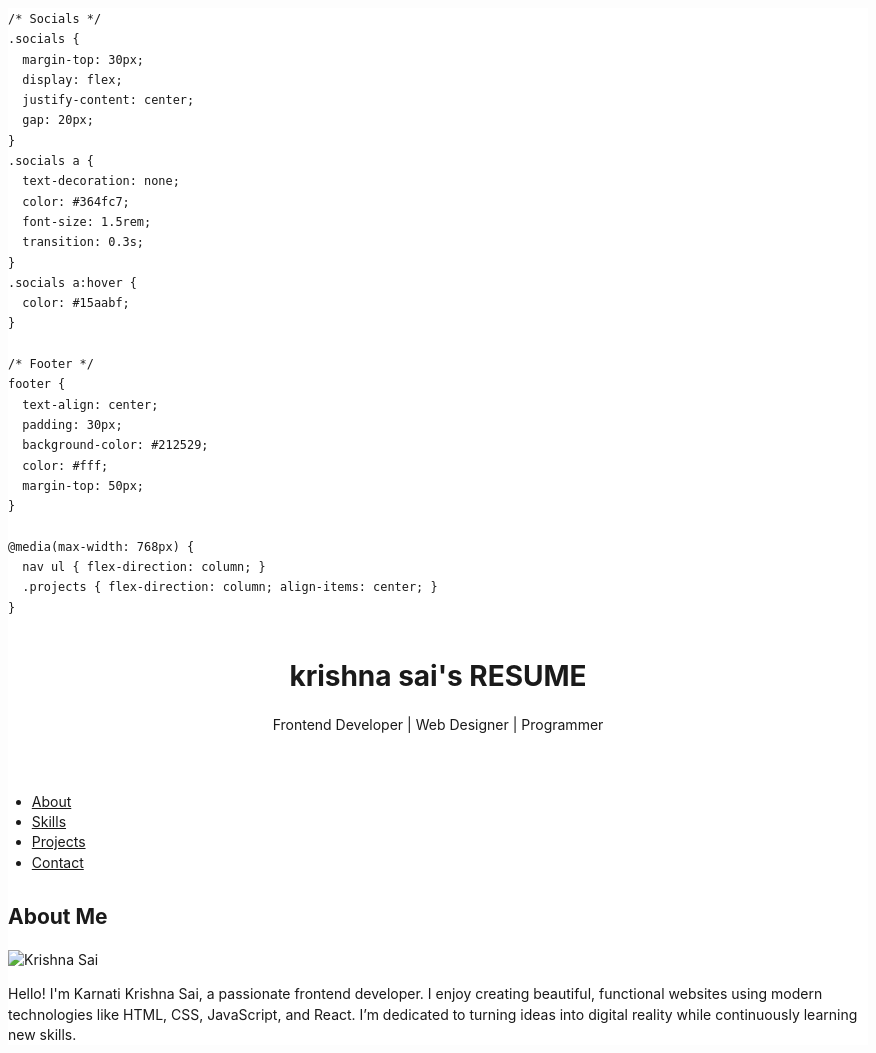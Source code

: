     /* Socials */
    .socials {
      margin-top: 30px;
      display: flex;
      justify-content: center;
      gap: 20px;
    }
    .socials a {
      text-decoration: none;
      color: #364fc7;
      font-size: 1.5rem;
      transition: 0.3s;
    }
    .socials a:hover {
      color: #15aabf;
    }

    /* Footer */
    footer {
      text-align: center;
      padding: 30px;
      background-color: #212529;
      color: #fff;
      margin-top: 50px;
    }

    @media(max-width: 768px) {
      nav ul { flex-direction: column; }
      .projects { flex-direction: column; align-items: center; }
    }
  </style>
</head>
<body>

  <header>
    <h1>krishna sai's RESUME</h1>
    <p>Frontend Developer | Web Designer | Programmer</p>
  </header>

  <nav>
    <ul>
      <li><a href="#about" class="active">About</a></li>
      <li><a href="#skills">Skills</a></li>
      <li><a href="#projects">Projects</a></li>
      <li><a href="#contact">Contact</a></li>
    </ul>
  </nav>

  <section id="about">
    <h2>About Me</h2>
    <img src="images/Screenshots/Screenshots/Screenshot 2025-10-10 203817.png" alt="Krishna Sai">
    <p>Hello! I'm Karnati Krishna Sai, a passionate frontend developer. I enjoy creating beautiful, functional websites using modern technologies like HTML, CSS, JavaScript, and React. I’m dedicated to turning ideas into digital reality while continuously learning new skills.</p>
  </section>
